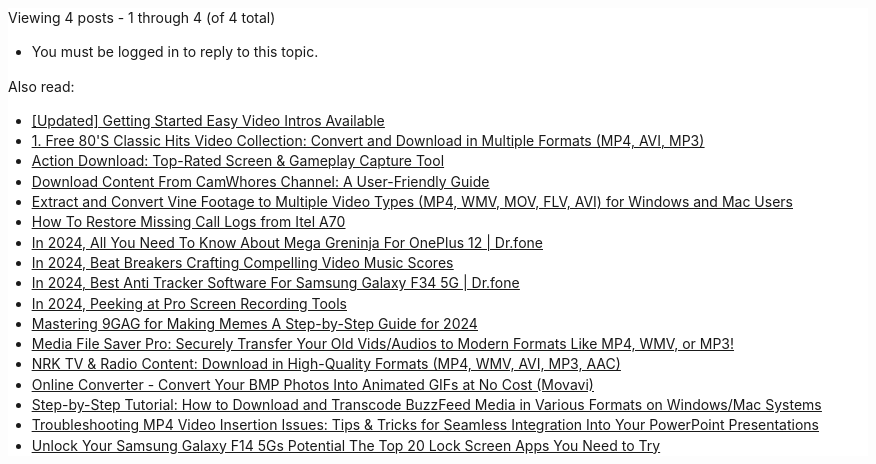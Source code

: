 Viewing 4 posts - 1 through 4 (of 4 total)

* You must be logged in to reply to this topic.

<ins class="adsbygoogle"
     style="display:block"
     data-ad-format="autorelaxed"
     data-ad-client="ca-pub-7571918770474297"
     data-ad-slot="1223367746"></ins>

<ins class="adsbygoogle"
     style="display:block"
     data-ad-client="ca-pub-7571918770474297"
     data-ad-slot="8358498916"
     data-ad-format="auto"
     data-full-width-responsive="true"></ins>

<span class="atpl-alsoreadstyle">Also read:</span>
<div><ul>
<li><a href="https://fox-access.techidaily.com/updated-getting-started-easy-video-intros-available/"><u>[Updated] Getting Started Easy Video Intros Available</u></a></li>
<li><a href="https://win-wonderful.techidaily.com/1-free-80s-classic-hits-video-collection-convert-and-download-in-multiple-formats-mp4-avi-mp3/"><u>1. Free 80'S Classic Hits Video Collection: Convert and Download in Multiple Formats (MP4, AVI, MP3)</u></a></li>
<li><a href="https://win-wonderful.techidaily.com/action-download-top-rated-screen-and-gameplay-capture-tool/"><u>Action Download: Top-Rated Screen & Gameplay Capture Tool</u></a></li>
<li><a href="https://win-wonderful.techidaily.com/download-content-from-camwhores-channel-a-user-friendly-guide/"><u>Download Content From CamWhores Channel: A User-Friendly Guide</u></a></li>
<li><a href="https://win-wonderful.techidaily.com/extract-and-convert-vine-footage-to-multiple-video-types-mp4-wmv-mov-flv-avi-for-windows-and-mac-users/"><u>Extract and Convert Vine Footage to Multiple Video Types (MP4, WMV, MOV, FLV, AVI) for Windows and Mac Users</u></a></li>
<li><a href="https://blog-min.techidaily.com/how-to-restore-missing-call-logs-from-itel-a70-by-fonelab-android-recover-call-logs/"><u>How To Restore Missing Call Logs from Itel A70</u></a></li>
<li><a href="https://android-pokemon-go.techidaily.com/in-2024-all-you-need-to-know-about-mega-greninja-for-oneplus-12-drfone-by-drfone-virtual-android/"><u>In 2024, All You Need To Know About Mega Greninja For OnePlus 12 | Dr.fone</u></a></li>
<li><a href="https://instagram-video-recordings.techidaily.com/in-2024-beat-breakers-crafting-compelling-video-music-scores/"><u>In 2024, Beat Breakers Crafting Compelling Video Music Scores</u></a></li>
<li><a href="https://android-location-track.techidaily.com/in-2024-best-anti-tracker-software-for-samsung-galaxy-f34-5g-drfone-by-drfone-virtual-android/"><u>In 2024, Best Anti Tracker Software For Samsung Galaxy F34 5G | Dr.fone</u></a></li>
<li><a href="https://screen-capture.techidaily.com/in-2024-peeking-at-pro-screen-recording-tools/"><u>In 2024, Peeking at Pro Screen Recording Tools</u></a></li>
<li><a href="https://article-helps.techidaily.com/mastering-9gag-for-making-memes-a-step-by-step-guide-for-2024/"><u>Mastering 9GAG for Making Memes A Step-by-Step Guide for 2024</u></a></li>
<li><a href="https://win-wonderful.techidaily.com/media-file-saver-pro-securely-transfer-your-old-vidsaudios-to-modern-formats-like-mp4-wmv-or-mp3/"><u>Media File Saver Pro: Securely Transfer Your Old Vids/Audios to Modern Formats Like MP4, WMV, or MP3!</u></a></li>
<li><a href="https://win-wonderful.techidaily.com/nrk-tv-and-radio-content-download-in-high-quality-formats-mp4-wmv-avi-mp3-aac/"><u>NRK TV & Radio Content: Download in High-Quality Formats (MP4, WMV, AVI, MP3, AAC)</u></a></li>
<li><a href="https://some-guidance.techidaily.com/online-converter-convert-your-bmp-photos-into-animated-gifs-at-no-cost-movavi/"><u>Online Converter - Convert Your BMP Photos Into Animated GIFs at No Cost (Movavi)</u></a></li>
<li><a href="https://win-wonderful.techidaily.com/step-by-step-tutorial-how-to-download-and-transcode-buzzfeed-media-in-various-formats-on-windowsmac-systems/"><u>Step-by-Step Tutorial: How to Download and Transcode BuzzFeed Media in Various Formats on Windows/Mac Systems</u></a></li>
<li><a href="https://win-wonderful.techidaily.com/troubleshooting-mp4-video-insertion-issues-tips-and-tricks-for-seamless-integration-into-your-powerpoint-presentations/"><u>Troubleshooting MP4 Video Insertion Issues: Tips & Tricks for Seamless Integration Into Your PowerPoint Presentations</u></a></li>
<li><a href="https://android-unlock.techidaily.com/unlock-your-samsung-galaxy-f14-5gs-potential-the-top-20-lock-screen-apps-you-need-to-try-by-drfone-android/"><u>Unlock Your Samsung Galaxy F14 5Gs Potential The Top 20 Lock Screen Apps You Need to Try</u></a></li>